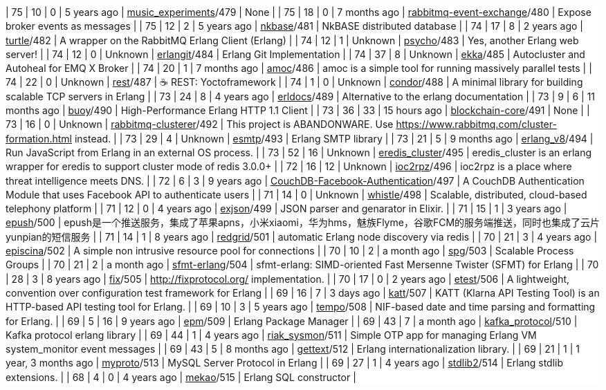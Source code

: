 | 75 | 10 | 0 | 5 years ago | [music_experiments](https://github.com/joearms/music_experiments)/479 | None |
| 75 | 18 | 0 | 7 months ago | [rabbitmq-event-exchange](https://github.com/rabbitmq/rabbitmq-event-exchange)/480 | Expose broker events as messages |
| 75 | 12 | 2 | 5 years ago | [nkbase](https://github.com/NetComposer/nkbase)/481 | NkBASE distributed database |
| 74 | 17 | 8 | 2 years ago | [turtle](https://github.com/jlouis/turtle)/482 | A wrapper on the RabbitMQ Erlang Client (Erlang) |
| 74 | 12 | 1 | Unknown | [psycho](https://github.com/gar1t/psycho)/483 | Yes, another Erlang web server! |
| 74 | 12 | 0 | Unknown | [erlangit](https://github.com/schacon/erlangit)/484 | Erlang Git Implementation |
| 74 | 37 | 8 | Unknown | [ekka](https://github.com/emqx/ekka)/485 | Autocluster and Autoheal for EMQ X Broker |
| 74 | 20 | 1 | 7 months ago | [amoc](https://github.com/esl/amoc)/486 | amoc is a simple tool for running massively parallel tests |
| 74 | 22 | 0 | Unknown | [rest](https://github.com/synrc/rest)/487 | ☕ REST: Yoctoframework |
| 74 | 1 | 0 | Unknown | [condor](https://github.com/sinasamavati/condor)/488 | A minimal library for building scalable TCP servers in Erlang |
| 73 | 24 | 8 | 4 years ago | [erldocs](https://github.com/daleharvey/erldocs)/489 | Alternative to the erlang documentation |
| 73 | 9 | 6 | 11 months ago | [buoy](https://github.com/lpgauth/buoy)/490 | High-Performance Erlang HTTP 1.1 Client |
| 73 | 36 | 33 | 15 hours ago | [blockchain-core](https://github.com/helium/blockchain-core)/491 | None |
| 73 | 16 | 0 | Unknown | [rabbitmq-clusterer](https://github.com/rabbitmq/rabbitmq-clusterer)/492 | This project is ABANDONWARE. Use https://www.rabbitmq.com/cluster-formation.html instead. |
| 73 | 29 | 4 | Unknown | [esmtp](https://github.com/archaelus/esmtp)/493 | Erlang SMTP library |
| 73 | 21 | 5 | 9 months ago | [erlang_v8](https://github.com/strange/erlang_v8)/494 | Run JavaScript from Erlang in an external OS process. |
| 73 | 52 | 16 | Unknown | [eredis_cluster](https://github.com/adrienmo/eredis_cluster)/495 | eredis_cluster is an erlang wrapper for eredis to support cluster mode of redis 3.0.0+ |
| 72 | 16 | 12 | Unknown | [ioc2rpz](https://github.com/Homas/ioc2rpz)/496 | ioc2rpz is a place where threat intelligence meets DNS. |
| 72 | 6 | 3 | 9 years ago | [CouchDB-Facebook-Authentication](https://github.com/ocastalabs/CouchDB-Facebook-Authentication)/497 | A CouchDB Authentication Module that uses Facebook API to authenticate users |
| 71 | 14 | 0 | Unknown | [whistle](https://github.com/2600hz-archive/whistle)/498 | Scalable, distributed, cloud-based telephony platform |
| 71 | 12 | 0 | 4 years ago | [exjson](https://github.com/guedes/exjson)/499 | JSON parser and genarator in Elixir. |
| 71 | 15 | 1 | 3 years ago | [epush](https://github.com/dcy/epush)/500 | epush是一个推送服务，集成了苹果apns，小米xiaomi，华为hms，魅族Flyme，谷歌FCM的服务端推送，同时也集成了云片yunpian的短信服务 |
| 71 | 14 | 1 | 8 years ago | [redgrid](https://github.com/jkvor/redgrid)/501 | automatic Erlang node discovery via redis |
| 70 | 21 | 3 | 4 years ago | [episcina](https://github.com/erlware/episcina)/502 | A simple non intrusive resource pool for connections |
| 70 | 10 | 2 | a month ago | [spg](https://github.com/max-au/spg)/503 | Scalable Process Groups |
| 70 | 21 | 2 | a month ago | [sfmt-erlang](https://github.com/jj1bdx/sfmt-erlang)/504 | sfmt-erlang: SIMD-oriented Fast Mersenne Twister (SFMT) for Erlang |
| 70 | 28 | 3 | 8 years ago | [fix](https://github.com/maxlapshin/fix)/505 | http://fixprotocol.org/  implementation. |
| 70 | 17 | 0 | 2 years ago | [etest](https://github.com/wooga/etest)/506 | A lightweight, convention over configuration test framework for Erlang |
| 69 | 16 | 7 | 3 days ago | [katt](https://github.com/for-GET/katt)/507 | KATT (Klarna API Testing Tool) is an HTTP-based API testing tool for Erlang. |
| 69 | 10 | 3 | 5 years ago | [tempo](https://github.com/selectel/tempo)/508 | NIF-based date and time parsing and formatting for Erlang. |
| 69 | 5 | 16 | 9 years ago | [epm](https://github.com/jkvor/epm)/509 | Erlang Package Manager |
| 69 | 43 | 7 | a month ago | [kafka_protocol](https://github.com/kafka4beam/kafka_protocol)/510 | Kafka protocol erlang library |
| 69 | 44 | 1 | 4 years ago | [riak_sysmon](https://github.com/basho/riak_sysmon)/511 | Simple OTP app for managing Erlang VM system_monitor event messages |
| 69 | 43 | 5 | 8 months ago | [gettext](https://github.com/etnt/gettext)/512 | Erlang internationalization library. |
| 69 | 21 | 1 | 1 year, 3 months ago | [myproto](https://github.com/altenwald/myproto)/513 | MySQL Server Protocol in Erlang |
| 69 | 27 | 1 | 4 years ago | [stdlib2](https://github.com/cannedprimates/stdlib2)/514 | Erlang stdlib extensions. |
| 68 | 4 | 0 | 4 years ago | [mekao](https://github.com/ddosia/mekao)/515 | Erlang SQL constructor |